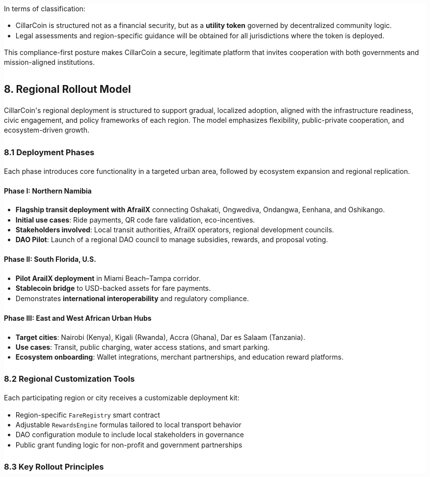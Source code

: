 In terms of classification:

-   CillarCoin is structured not as a financial security, but as a **utility token** governed by decentralized community logic.
-   Legal assessments and region-specific guidance will be obtained for all jurisdictions where the token is deployed.

This compliance-first posture makes CillarCoin a secure, legitimate platform that invites cooperation with both governments and mission-aligned institutions.

## 8. Regional Rollout Model

CillarCoin's regional deployment is structured to support gradual, localized adoption, aligned with the infrastructure readiness, civic engagement, and policy frameworks of each region. The model emphasizes flexibility, public-private cooperation, and ecosystem-driven growth.

### 8.1 Deployment Phases

Each phase introduces core functionality in a targeted urban area, followed by ecosystem expansion and regional replication.

#### **Phase I: Northern Namibia**

-   **Flagship transit deployment with AfrailX** connecting Oshakati, Ongwediva, Ondangwa, Eenhana, and Oshikango.
-   **Initial use cases**: Ride payments, QR code fare validation, eco-incentives.
-   **Stakeholders involved**: Local transit authorities, AfrailX operators, regional development councils.
-   **DAO Pilot**: Launch of a regional DAO council to manage subsidies, rewards, and proposal voting.

#### **Phase II: South Florida, U.S.**

-   **Pilot ArailX deployment** in Miami Beach–Tampa corridor.
-   **Stablecoin bridge** to USD-backed assets for fare payments.
-   Demonstrates **international interoperability** and regulatory compliance.

#### **Phase III: East and West African Urban Hubs**

-   **Target cities**: Nairobi (Kenya), Kigali (Rwanda), Accra (Ghana), Dar es Salaam (Tanzania).
-   **Use cases**: Transit, public charging, water access stations, and smart parking.
-   **Ecosystem onboarding**: Wallet integrations, merchant partnerships, and education reward platforms.

### 8.2 Regional Customization Tools

Each participating region or city receives a customizable deployment kit:

-   Region-specific `FareRegistry` smart contract
-   Adjustable `RewardsEngine` formulas tailored to local transport behavior
-   DAO configuration module to include local stakeholders in governance
-   Public grant funding logic for non-profit and government partnerships

### 8.3 Key Rollout Principles
